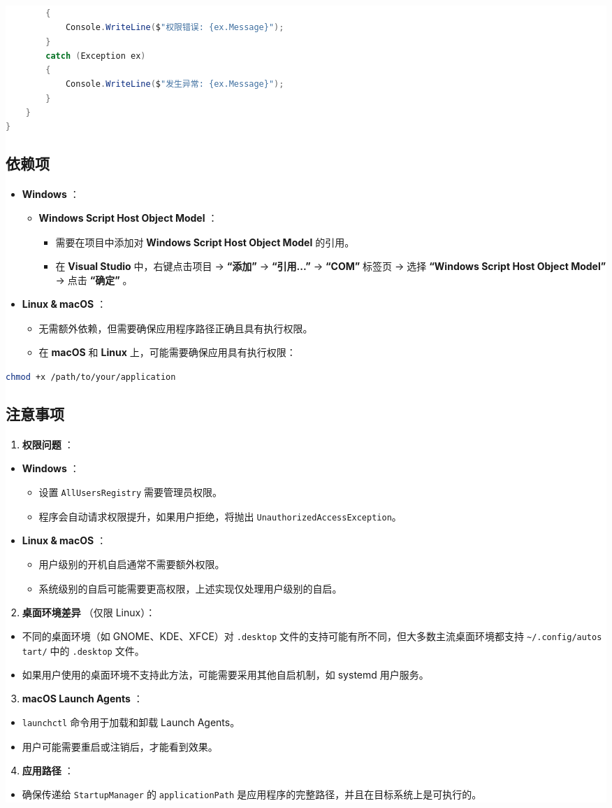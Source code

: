 ```csharp
        {
            Console.WriteLine($"权限错误: {ex.Message}");
        }
        catch (Exception ex)
        {
            Console.WriteLine($"发生异常: {ex.Message}");
        }
    }
}
```

## 依赖项 
 
- **Windows** ： 
  - **Windows Script Host Object Model** ： 
    - 需要在项目中添加对 **Windows Script Host Object Model**  的引用。
 
    - 在 **Visual Studio**  中，右键点击项目 -> **“添加”**  -> **“引用...”**  -> **“COM”**  标签页 -> 选择 **“Windows Script Host Object Model”**  -> 点击 **“确定”** 。
 
- **Linux & macOS** ：
  - 无需额外依赖，但需要确保应用程序路径正确且具有执行权限。
 
  - 在 **macOS**  和 **Linux**  上，可能需要确保应用具有执行权限：

```bash
chmod +x /path/to/your/application
```

## 注意事项 
 
1. **权限问题** ： 
  - **Windows** ： 
    - 设置 `AllUsersRegistry` 需要管理员权限。
 
    - 程序会自动请求权限提升，如果用户拒绝，将抛出 `UnauthorizedAccessException`。
 
  - **Linux & macOS** ：
    - 用户级别的开机自启通常不需要额外权限。

    - 系统级别的自启可能需要更高权限，上述实现仅处理用户级别的自启。
 
2. **桌面环境差异** （仅限 Linux）： 
  - 不同的桌面环境（如 GNOME、KDE、XFCE）对 `.desktop` 文件的支持可能有所不同，但大多数主流桌面环境都支持 `~/.config/autostart/` 中的 `.desktop` 文件。

  - 如果用户使用的桌面环境不支持此方法，可能需要采用其他自启机制，如 systemd 用户服务。
 
3. **macOS Launch Agents** ： 
  - `launchctl` 命令用于加载和卸载 Launch Agents。

  - 用户可能需要重启或注销后，才能看到效果。
 
4. **应用路径** ： 
  - 确保传递给 `StartupManager` 的 `applicationPath` 是应用程序的完整路径，并且在目标系统上是可执行的。
 